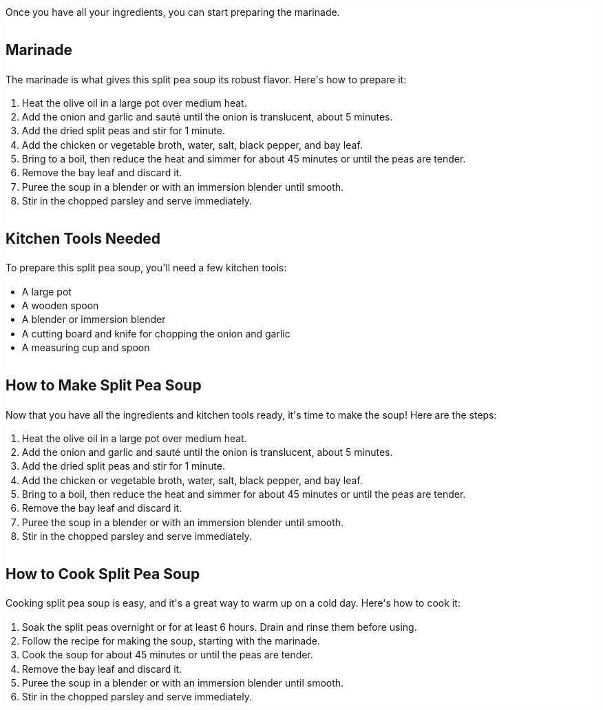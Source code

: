 <p>Once you have all your ingredients, you can start preparing the marinade.</p>

<h2>Marinade</h2>

<p>The marinade is what gives this split pea soup its robust flavor. Here's how to prepare it:</p>

<ol>
  <li>Heat the olive oil in a large pot over medium heat.</li>
  <li>Add the onion and garlic and sauté until the onion is translucent, about 5 minutes.</li>
  <li>Add the dried split peas and stir for 1 minute.</li>
  <li>Add the chicken or vegetable broth, water, salt, black pepper, and bay leaf.</li>
  <li>Bring to a boil, then reduce the heat and simmer for about 45 minutes or until the peas are tender.</li>
  <li>Remove the bay leaf and discard it.</li>
  <li>Puree the soup in a blender or with an immersion blender until smooth.</li>
  <li>Stir in the chopped parsley and serve immediately.</li>
</ol>

<h2>Kitchen Tools Needed</h2>

<p>To prepare this split pea soup, you'll need a few kitchen tools:</p>

<ul>
  <li>A large pot</li>
  <li>A wooden spoon</li>
  <li>A blender or immersion blender</li>
  <li>A cutting board and knife for chopping the onion and garlic</li>
  <li>A measuring cup and spoon</li>
</ul>

<h2>How to Make Split Pea Soup</h2>

<p>Now that you have all the ingredients and kitchen tools ready, it's time to make the soup! Here are the steps:</p>

<ol>
  <li>Heat the olive oil in a large pot over medium heat.</li>
  <li>Add the onion and garlic and sauté until the onion is translucent, about 5 minutes.</li>
  <li>Add the dried split peas and stir for 1 minute.</li>
  <li>Add the chicken or vegetable broth, water, salt, black pepper, and bay leaf.</li>
  <li>Bring to a boil, then reduce the heat and simmer for about 45 minutes or until the peas are tender.</li>
  <li>Remove the bay leaf and discard it.</li>
  <li>Puree the soup in a blender or with an immersion blender until smooth.</li>
  <li>Stir in the chopped parsley and serve immediately.</li>
</ol>

<h2>How to Cook Split Pea Soup</h2>

<p>Cooking split pea soup is easy, and it's a great way to warm up on a cold day. Here's how to cook it:</p>

<ol>
  <li>Soak the split peas overnight or for at least 6 hours. Drain and rinse them before using.</li>
  <li>Follow the recipe for making the soup, starting with the marinade.</li>
  <li>Cook the soup for about 45 minutes or until the peas are tender.</li>
  <li>Remove the bay leaf and discard it.</li>
  <li>Puree the soup in a blender or with an immersion blender until smooth.</li>
  <li>Stir in the chopped parsley and serve immediately.</li>
</ol>
